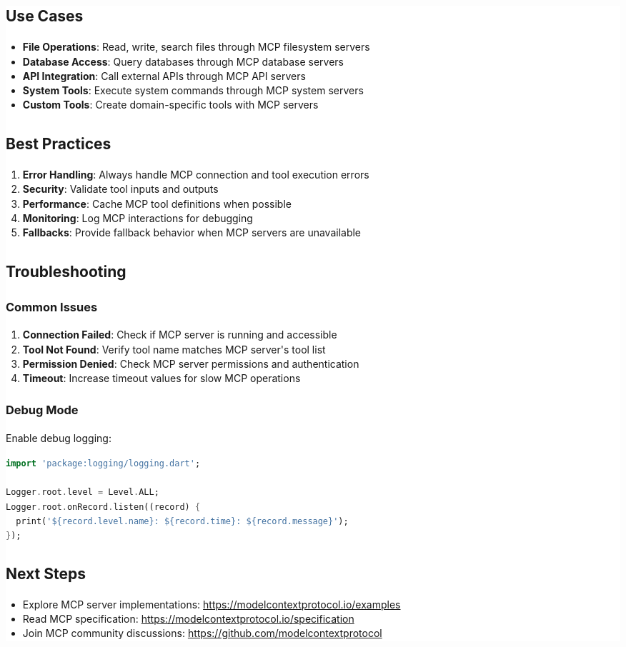 ## Use Cases

- **File Operations**: Read, write, search files through MCP filesystem servers
- **Database Access**: Query databases through MCP database servers
- **API Integration**: Call external APIs through MCP API servers
- **System Tools**: Execute system commands through MCP system servers
- **Custom Tools**: Create domain-specific tools with MCP servers

## Best Practices

1. **Error Handling**: Always handle MCP connection and tool execution errors
2. **Security**: Validate tool inputs and outputs
3. **Performance**: Cache MCP tool definitions when possible
4. **Monitoring**: Log MCP interactions for debugging
5. **Fallbacks**: Provide fallback behavior when MCP servers are unavailable

## Troubleshooting

### Common Issues

1. **Connection Failed**: Check if MCP server is running and accessible
2. **Tool Not Found**: Verify tool name matches MCP server's tool list
3. **Permission Denied**: Check MCP server permissions and authentication
4. **Timeout**: Increase timeout values for slow MCP operations

### Debug Mode

Enable debug logging:
```dart
import 'package:logging/logging.dart';

Logger.root.level = Level.ALL;
Logger.root.onRecord.listen((record) {
  print('${record.level.name}: ${record.time}: ${record.message}');
});
```

## Next Steps

- Explore MCP server implementations: https://modelcontextprotocol.io/examples
- Read MCP specification: https://modelcontextprotocol.io/specification
- Join MCP community discussions: https://github.com/modelcontextprotocol
